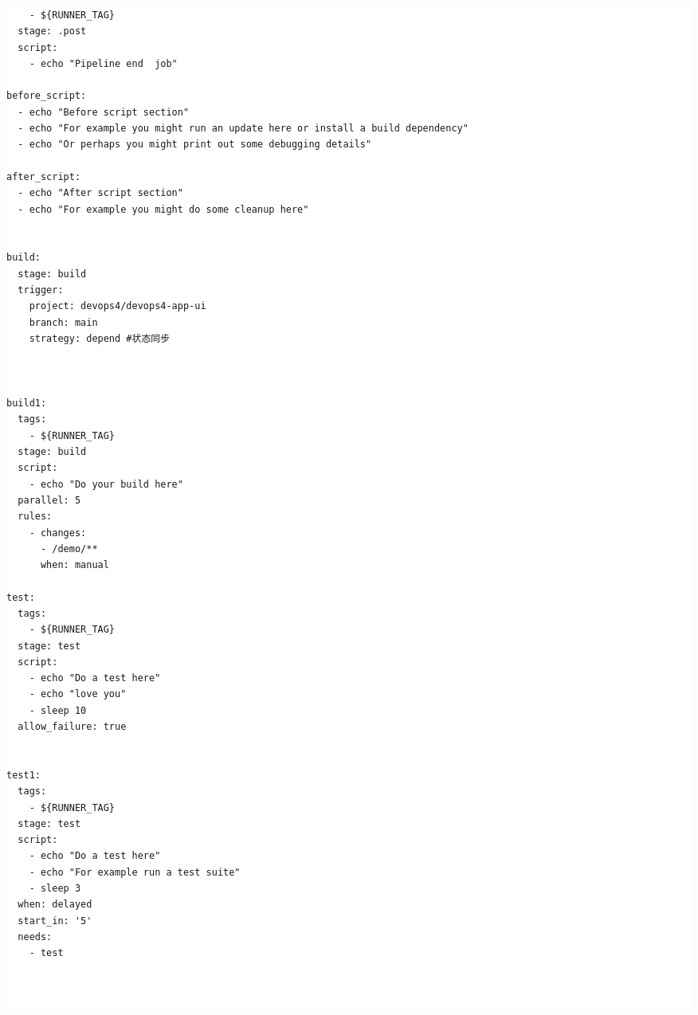 ```text
    - ${RUNNER_TAG}
  stage: .post
  script:
    - echo "Pipeline end  job"

before_script:
  - echo "Before script section"
  - echo "For example you might run an update here or install a build dependency"
  - echo "Or perhaps you might print out some debugging details"

after_script:
  - echo "After script section"
  - echo "For example you might do some cleanup here"


build:
  stage: build
  trigger:
    project: devops4/devops4-app-ui
    branch: main
    strategy: depend #状态同步



build1:
  tags:
    - ${RUNNER_TAG}
  stage: build
  script:
    - echo "Do your build here"
  parallel: 5
  rules:
    - changes:
      - /demo/**
      when: manual

test:
  tags:
    - ${RUNNER_TAG} 
  stage: test
  script:
    - echo "Do a test here"
    - echo "love you"
    - sleep 10
  allow_failure: true


test1:
  tags:
    - ${RUNNER_TAG} 
  stage: test
  script:
    - echo "Do a test here"
    - echo "For example run a test suite"
    - sleep 3
  when: delayed
  start_in: '5'
  needs:
    - test




```